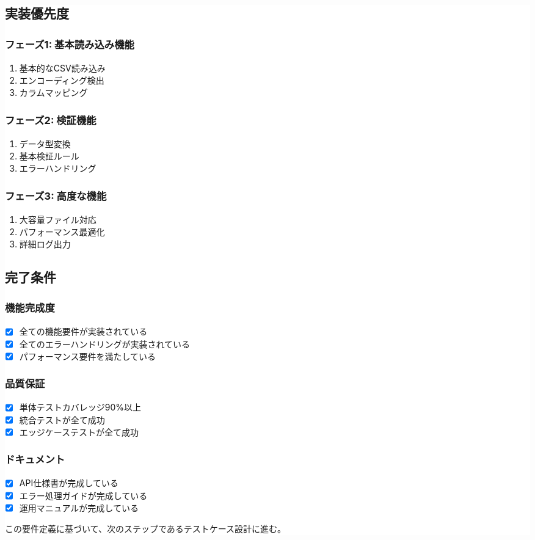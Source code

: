 ## 実装優先度

### フェーズ1: 基本読み込み機能
1. 基本的なCSV読み込み
2. エンコーディング検出
3. カラムマッピング

### フェーズ2: 検証機能
1. データ型変換
2. 基本検証ルール
3. エラーハンドリング

### フェーズ3: 高度な機能
1. 大容量ファイル対応
2. パフォーマンス最適化
3. 詳細ログ出力

## 完了条件

### 機能完成度
- [x] 全ての機能要件が実装されている
- [x] 全てのエラーハンドリングが実装されている
- [x] パフォーマンス要件を満たしている

### 品質保証
- [x] 単体テストカバレッジ90%以上
- [x] 統合テストが全て成功
- [x] エッジケーステストが全て成功

### ドキュメント
- [x] API仕様書が完成している
- [x] エラー処理ガイドが完成している
- [x] 運用マニュアルが完成している

この要件定義に基づいて、次のステップであるテストケース設計に進む。